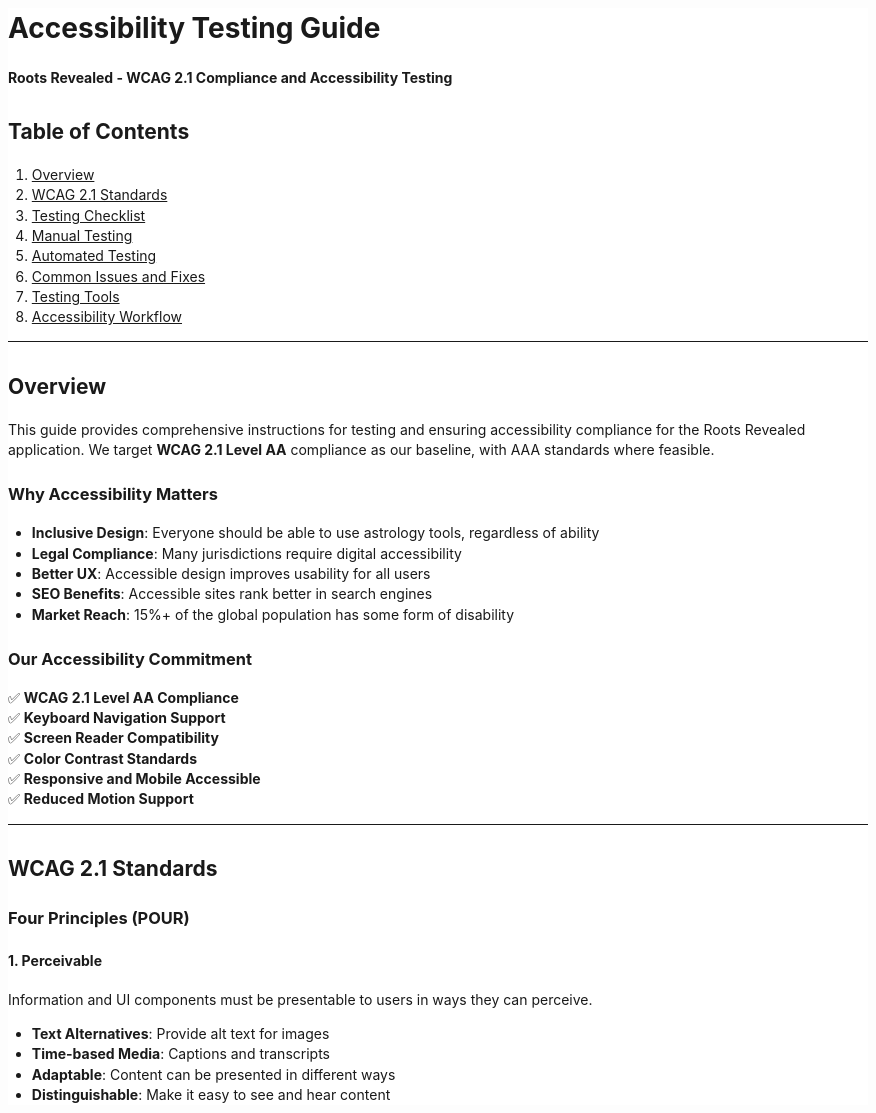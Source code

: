 # Accessibility Testing Guide

**Roots Revealed - WCAG 2.1 Compliance and Accessibility Testing**

## Table of Contents
1. [Overview](#overview)
2. [WCAG 2.1 Standards](#wcag-21-standards)
3. [Testing Checklist](#testing-checklist)
4. [Manual Testing](#manual-testing)
5. [Automated Testing](#automated-testing)
6. [Common Issues and Fixes](#common-issues-and-fixes)
7. [Testing Tools](#testing-tools)
8. [Accessibility Workflow](#accessibility-workflow)

---

## Overview

This guide provides comprehensive instructions for testing and ensuring accessibility compliance for the Roots Revealed application. We target **WCAG 2.1 Level AA** compliance as our baseline, with AAA standards where feasible.

### Why Accessibility Matters

- **Inclusive Design**: Everyone should be able to use astrology tools, regardless of ability
- **Legal Compliance**: Many jurisdictions require digital accessibility
- **Better UX**: Accessible design improves usability for all users
- **SEO Benefits**: Accessible sites rank better in search engines
- **Market Reach**: 15%+ of the global population has some form of disability

### Our Accessibility Commitment

✅ **WCAG 2.1 Level AA Compliance**  
✅ **Keyboard Navigation Support**  
✅ **Screen Reader Compatibility**  
✅ **Color Contrast Standards**  
✅ **Responsive and Mobile Accessible**  
✅ **Reduced Motion Support**

---

## WCAG 2.1 Standards

### Four Principles (POUR)

#### 1. Perceivable
Information and UI components must be presentable to users in ways they can perceive.

- **Text Alternatives**: Provide alt text for images
- **Time-based Media**: Captions and transcripts
- **Adaptable**: Content can be presented in different ways
- **Distinguishable**: Make it easy to see and hear content
